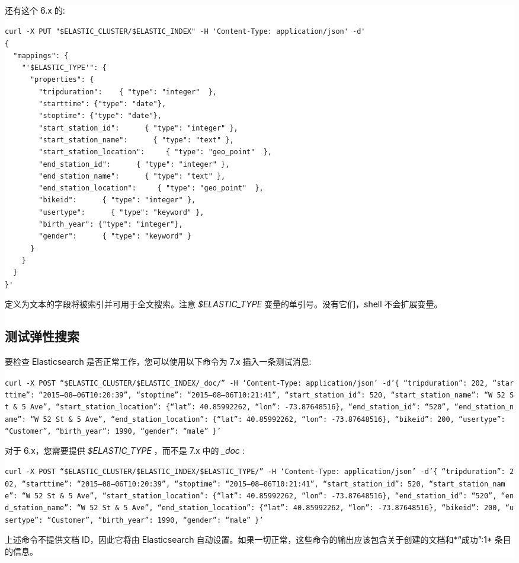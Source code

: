 还有这个 6.x 的:

```
curl -X PUT "$ELASTIC_CLUSTER/$ELASTIC_INDEX" -H 'Content-Type: application/json' -d'
{
  "mappings": {
    "'$ELASTIC_TYPE'": { 
      "properties": {
        "tripduration":    { "type": "integer"  }, 
        "starttime": {"type": "date"}, 
        "stoptime": {"type": "date"},
        "start_station_id":      { "type": "integer" },
        "start_station_name":      { "type": "text" }, 
        "start_station_location":     { "type": "geo_point"  }, 
        "end_station_id":      { "type": "integer" }, 
        "end_station_name":      { "type": "text" }, 
        "end_station_location":     { "type": "geo_point"  },
        "bikeid":      { "type": "integer" }, 
        "usertype":      { "type": "keyword" }, 
        "birth_year": {"type": "integer"},
        "gender":      { "type": "keyword" }
      }
    }
  }
}'
```

定义为文本的字段将被索引并可用于全文搜索。注意 *$ELASTIC_TYPE* 变量的单引号。没有它们，shell 不会扩展变量。

## 测试弹性搜索

要检查 Elasticsearch 是否正常工作，您可以使用以下命令为 7.x 插入一条测试消息:

```
curl -X POST “$ELASTIC_CLUSTER/$ELASTIC_INDEX/_doc/” -H ‘Content-Type: application/json’ -d’{ “tripduration”: 202, “starttime”: “2015–08–06T10:20:39”, “stoptime”: “2015–08–06T10:21:41”, “start_station_id”: 520, “start_station_name”: “W 52 St & 5 Ave”, “start_station_location”: {“lat”: 40.85992262, “lon”: -73.87648516}, “end_station_id”: “520”, “end_station_name”: “W 52 St & 5 Ave”, “end_station_location”: {“lat”: 40.85992262, “lon”: -73.87648516}, “bikeid”: 200, “usertype”: “Customer”, “birth_year”: 1990, “gender”: “male” }’
```

对于 6.x，您需要提供 *$ELASTIC_TYPE* ，而不是 7.x 中的 *_doc* :

```
curl -X POST “$ELASTIC_CLUSTER/$ELASTIC_INDEX/$ELASTIC_TYPE/” -H ‘Content-Type: application/json’ -d’{ “tripduration”: 202, “starttime”: “2015–08–06T10:20:39”, “stoptime”: “2015–08–06T10:21:41”, “start_station_id”: 520, “start_station_name”: “W 52 St & 5 Ave”, “start_station_location”: {“lat”: 40.85992262, “lon”: -73.87648516}, “end_station_id”: “520”, “end_station_name”: “W 52 St & 5 Ave”, “end_station_location”: {“lat”: 40.85992262, “lon”: -73.87648516}, “bikeid”: 200, “usertype”: “Customer”, “birth_year”: 1990, “gender”: “male” }’
```

上述命令不提供文档 ID，因此它将由 Elasticsearch 自动设置。如果一切正常，这些命令的输出应该包含关于创建的文档和*“成功”:1* 条目的信息。
